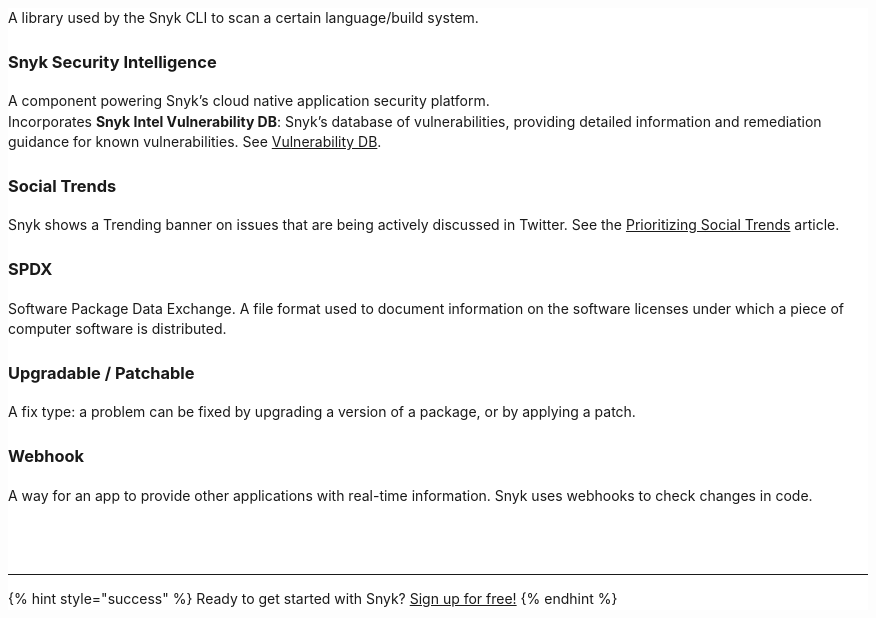 A library used by the Snyk CLI to scan a certain language/build system.

### Snyk Security Intelligence

A component powering Snyk’s cloud native application security platform.  
Incorporates **Snyk Intel Vulnerability DB**: Snyk’s database of vulnerabilities, providing detailed information and remediation guidance for known vulnerabilities. See [Vulnerability DB](https://snyk.io/vuln).

### Social Trends

Snyk shows a Trending banner on issues that are being actively discussed in Twitter. See the [Prioritizing Social Trends](https://support.snyk.io/hc/en-us/articles/4404328187921) article.

### SPDX

Software Package Data Exchange. A file format used to document information on the software licenses under which a piece of computer software is distributed.

### Upgradable / Patchable

A fix type: a problem can be fixed by upgrading a version of a package, or by applying a patch.

### Webhook

A way for an app to provide other applications with real-time information. Snyk uses webhooks to check changes in code.

 
<br><br><hr>

{% hint style="success" %}
Ready to get started with Snyk? [Sign up for free!](https://snyk.io/login?cta=sign-up&loc=footer&page=support_docs_page)
{% endhint %}